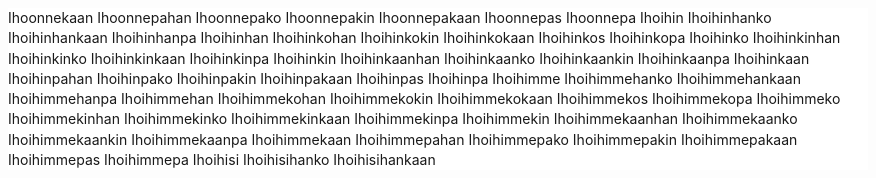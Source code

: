 Ihoonnekaan
Ihoonnepahan
Ihoonnepako
Ihoonnepakin
Ihoonnepakaan
Ihoonnepas
Ihoonnepa
Ihoihin
Ihoihinhanko
Ihoihinhankaan
Ihoihinhanpa
Ihoihinhan
Ihoihinkohan
Ihoihinkokin
Ihoihinkokaan
Ihoihinkos
Ihoihinkopa
Ihoihinko
Ihoihinkinhan
Ihoihinkinko
Ihoihinkinkaan
Ihoihinkinpa
Ihoihinkin
Ihoihinkaanhan
Ihoihinkaanko
Ihoihinkaankin
Ihoihinkaanpa
Ihoihinkaan
Ihoihinpahan
Ihoihinpako
Ihoihinpakin
Ihoihinpakaan
Ihoihinpas
Ihoihinpa
Ihoihimme
Ihoihimmehanko
Ihoihimmehankaan
Ihoihimmehanpa
Ihoihimmehan
Ihoihimmekohan
Ihoihimmekokin
Ihoihimmekokaan
Ihoihimmekos
Ihoihimmekopa
Ihoihimmeko
Ihoihimmekinhan
Ihoihimmekinko
Ihoihimmekinkaan
Ihoihimmekinpa
Ihoihimmekin
Ihoihimmekaanhan
Ihoihimmekaanko
Ihoihimmekaankin
Ihoihimmekaanpa
Ihoihimmekaan
Ihoihimmepahan
Ihoihimmepako
Ihoihimmepakin
Ihoihimmepakaan
Ihoihimmepas
Ihoihimmepa
Ihoihisi
Ihoihisihanko
Ihoihisihankaan